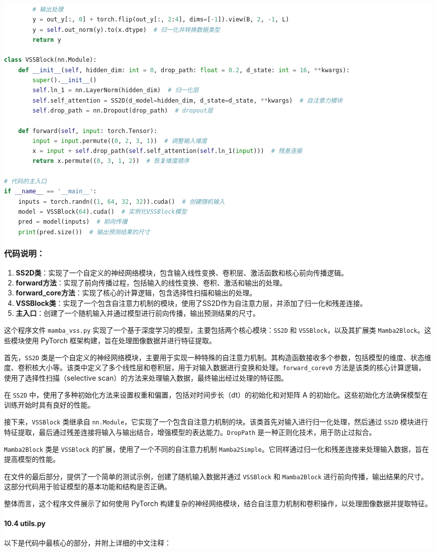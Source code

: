 ```python
        # 输出处理
        y = out_y[:, 0] + torch.flip(out_y[:, 2:4], dims=[-1]).view(B, 2, -1, L)
        y = self.out_norm(y).to(x.dtype)  # 归一化并转换数据类型
        return y

class VSSBlock(nn.Module):
    def __init__(self, hidden_dim: int = 0, drop_path: float = 0.2, d_state: int = 16, **kwargs):
        super().__init__()
        self.ln_1 = nn.LayerNorm(hidden_dim)  # 归一化层
        self.self_attention = SS2D(d_model=hidden_dim, d_state=d_state, **kwargs)  # 自注意力模块
        self.drop_path = nn.Dropout(drop_path)  # dropout层

    def forward(self, input: torch.Tensor):
        input = input.permute((0, 2, 3, 1))  # 调整输入维度
        x = input + self.drop_path(self.self_attention(self.ln_1(input)))  # 残差连接
        return x.permute((0, 3, 1, 2))  # 恢复维度顺序

# 代码的主入口
if __name__ == '__main__':
    inputs = torch.randn((1, 64, 32, 32)).cuda()  # 创建随机输入
    model = VSSBlock(64).cuda()  # 实例化VSSBlock模型
    pred = model(inputs)  # 前向传播
    print(pred.size())  # 输出预测结果的尺寸
```

### 代码说明：
1. **SS2D类**：实现了一个自定义的神经网络模块，包含输入线性变换、卷积层、激活函数和核心前向传播逻辑。
2. **forward方法**：实现了前向传播过程，包括输入的线性变换、卷积、激活和输出的处理。
3. **forward_core方法**：实现了核心的计算逻辑，包含选择性扫描和输出的处理。
4. **VSSBlock类**：实现了一个包含自注意力机制的模块，使用了SS2D作为自注意力层，并添加了归一化和残差连接。
5. **主入口**：创建了一个随机输入并通过模型进行前向传播，输出预测结果的尺寸。

这个程序文件 `mamba_vss.py` 实现了一个基于深度学习的模型，主要包括两个核心模块：`SS2D` 和 `VSSBlock`，以及其扩展类 `Mamba2Block`。这些模块使用 PyTorch 框架构建，旨在处理图像数据并进行特征提取。

首先，`SS2D` 类是一个自定义的神经网络模块，主要用于实现一种特殊的自注意力机制。其构造函数接收多个参数，包括模型的维度、状态维度、卷积核大小等。该类中定义了多个线性层和卷积层，用于对输入数据进行变换和处理。`forward_corev0` 方法是该类的核心计算逻辑，使用了选择性扫描（selective scan）的方法来处理输入数据，最终输出经过处理的特征图。

在 `SS2D` 中，使用了多种初始化方法来设置权重和偏置，包括对时间步长（dt）的初始化和对矩阵 A 的初始化。这些初始化方法确保模型在训练开始时具有良好的性能。

接下来，`VSSBlock` 类继承自 `nn.Module`，它实现了一个包含自注意力机制的块。该类首先对输入进行归一化处理，然后通过 `SS2D` 模块进行特征提取，最后通过残差连接将输入与输出结合，增强模型的表达能力。`DropPath` 是一种正则化技术，用于防止过拟合。

`Mamba2Block` 类是 `VSSBlock` 的扩展，使用了一个不同的自注意力机制 `Mamba2Simple`。它同样通过归一化和残差连接来处理输入数据，旨在提高模型的性能。

在文件的最后部分，提供了一个简单的测试示例，创建了随机输入数据并通过 `VSSBlock` 和 `Mamba2Block` 进行前向传播，输出结果的尺寸。这部分代码用于验证模型的基本功能和结构是否正确。

整体而言，这个程序文件展示了如何使用 PyTorch 构建复杂的神经网络模块，结合自注意力机制和卷积操作，以处理图像数据并提取特征。

#### 10.4 utils.py

以下是代码中最核心的部分，并附上详细的中文注释：
